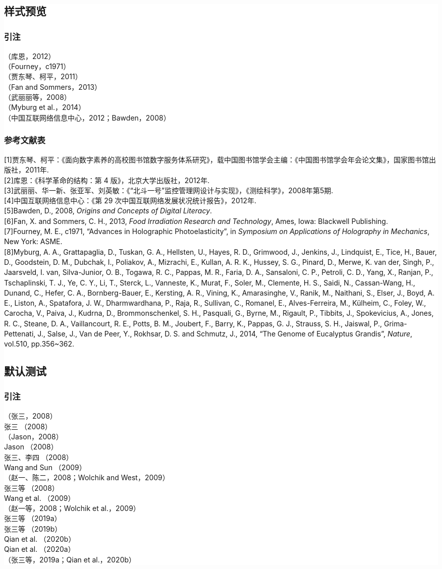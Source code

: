 





## 样式预览

### 引注

（库恩，2012）<br>
（Fourney，c1971）<br>
（贾东琴、柯平，2011）<br>
（Fan and Sommers，2013）<br>
（武丽丽等，2008）<br>
（Myburg et al.，2014）<br>
（中国互联网络信息中心，2012；Bawden，2008）<br>


### 参考文献表

<div class="csl-bib-body maxoffset-0 second-field-align-false hangingindent-true">
  <div class="csl-entry">[1]贾东琴、柯平：《面向数字素养的高校图书馆数字服务体系研究》，载中国图书馆学会主编：《中国图书馆学会年会论文集》，国家图书馆出版社，2011年.</div>
  <div class="csl-entry">[2]库恩：《科学革命的结构：第 4 版》，北京大学出版社，2012年.</div>
  <div class="csl-entry">[3]武丽丽、华一新、张亚军、刘英敏：《“北斗一号”监控管理网设计与实现》，《测绘科学》，2008年第5期.</div>
  <div class="csl-entry">[4]中国互联网络信息中心：《第 29 次中国互联网络发展状况统计报告》，2012年.</div>
  <div class="csl-entry">[5]Bawden, D., 2008, <i>Origins and Concepts of Digital Literacy</i>.</div>
  <div class="csl-entry">[6]Fan, X. and Sommers, C. H., 2013, <i>Food Irradiation Research and Technology</i>, Ames, Iowa: Blackwell Publishing.</div>
  <div class="csl-entry">[7]Fourney, M. E., c1971, “Advances in Holographic Photoelasticity”, in <i>Symposium on Applications of Holography in Mechanics</i>, New York: ASME.</div>
  <div class="csl-entry">[8]Myburg, A. A., Grattapaglia, D., Tuskan, G. A., Hellsten, U., Hayes, R. D., Grimwood, J., Jenkins, J., Lindquist, E., Tice, H., Bauer, D., Goodstein, D. M., Dubchak, I., Poliakov, A., Mizrachi, E., Kullan, A. R. K., Hussey, S. G., Pinard, D., Merwe, K. van der, Singh, P., Jaarsveld, I. van, Silva-Junior, O. B., Togawa, R. C., Pappas, M. R., Faria, D. A., Sansaloni, C. P., Petroli, C. D., Yang, X., Ranjan, P., Tschaplinski, T. J., Ye, C. Y., Li, T., Sterck, L., Vanneste, K., Murat, F., Soler, M., Clemente, H. S., Saidi, N., Cassan-Wang, H., Dunand, C., Hefer, C. A., Bornberg-Bauer, E., Kersting, A. R., Vining, K., Amarasinghe, V., Ranik, M., Naithani, S., Elser, J., Boyd, A. E., Liston, A., Spatafora, J. W., Dharmwardhana, P., Raja, R., Sullivan, C., Romanel, E., Alves-Ferreira, M., Külheim, C., Foley, W., Carocha, V., Paiva, J., Kudrna, D., Brommonschenkel, S. H., Pasquali, G., Byrne, M., Rigault, P., Tibbits, J., Spokevicius, A., Jones, R. C., Steane, D. A., Vaillancourt, R. E., Potts, B. M., Joubert, F., Barry, K., Pappas, G. J., Strauss, S. H., Jaiswal, P., Grima-Pettenati, J., Salse, J., Van de Peer, Y., Rokhsar, D. S. and Schmutz, J., 2014, “The Genome of Eucalyptus Grandis”, <i>Nature</i>, vol.510, pp.356~362.</div>
</div>

## 默认测试

### 引注

（张三，2008）<br>
张三 （2008）<br>
（Jason，2008）<br>
Jason （2008）<br>
张三、李四 （2008）<br>
Wang and Sun （2009）<br>
（赵一、陈二，2008；Wolchik and West，2009）<br>
张三等 （2008）<br>
Wang et al. （2009）<br>
（赵一等，2008；Wolchik et al.，2009）<br>
张三等 （2019a）<br>
张三等 （2019b）<br>
Qian et al. （2020b）<br>
Qian et al. （2020a）<br>
（张三等，2019a；Qian et al.，2020b）<br>